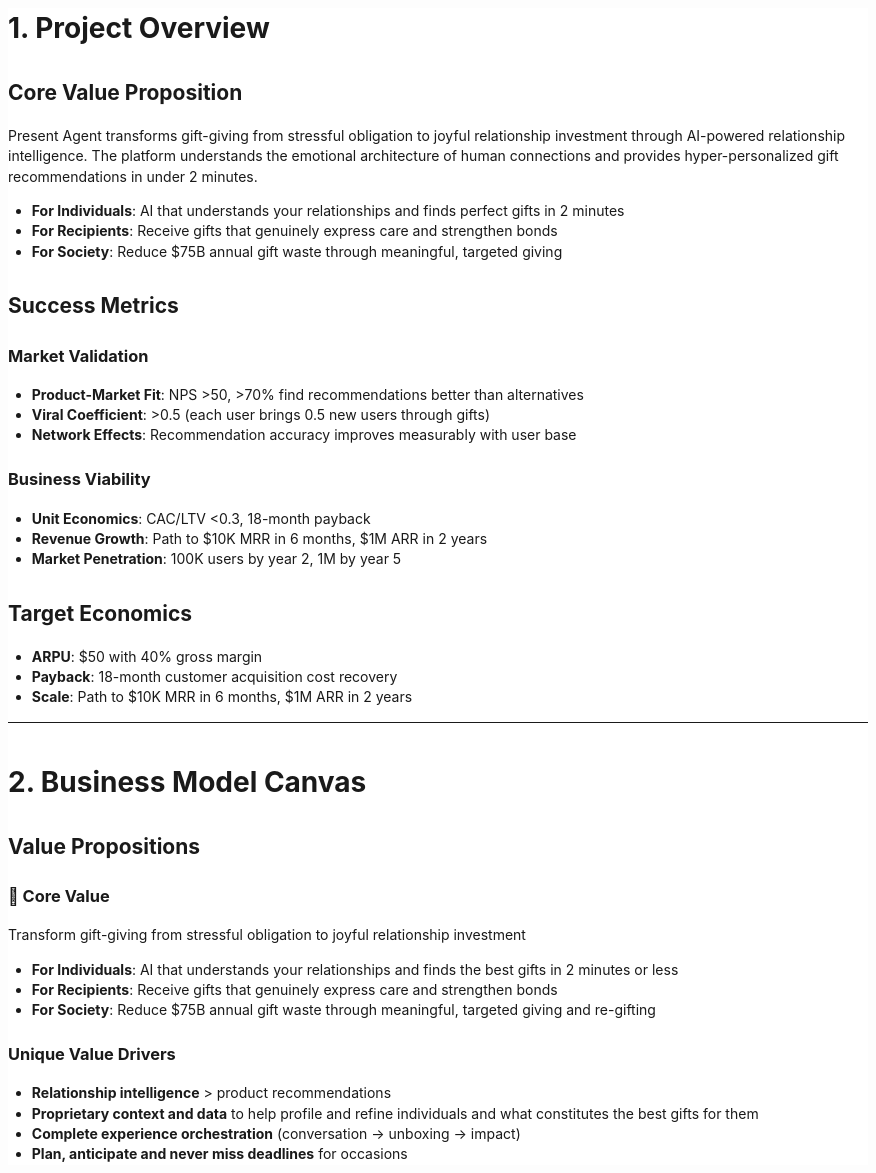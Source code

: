 
# 1. Project Overview

## Core Value Proposition

Present Agent transforms gift-giving from stressful obligation to joyful relationship investment through AI-powered relationship intelligence. The platform understands the emotional architecture of human connections and provides hyper-personalized gift recommendations in under 2 minutes.

- **For Individuals**: AI that understands your relationships and finds perfect gifts in 2 minutes
- **For Recipients**: Receive gifts that genuinely express care and strengthen bonds  
- **For Society**: Reduce $75B annual gift waste through meaningful, targeted giving

## Success Metrics

### Market Validation
- **Product-Market Fit**: NPS >50, >70% find recommendations better than alternatives
- **Viral Coefficient**: >0.5 (each user brings 0.5 new users through gifts)
- **Network Effects**: Recommendation accuracy improves measurably with user base

### Business Viability
- **Unit Economics**: CAC/LTV <0.3, 18-month payback
- **Revenue Growth**: Path to $10K MRR in 6 months, $1M ARR in 2 years
- **Market Penetration**: 100K users by year 2, 1M by year 5

## Target Economics
- **ARPU**: $50 with 40% gross margin
- **Payback**: 18-month customer acquisition cost recovery
- **Scale**: Path to $10K MRR in 6 months, $1M ARR in 2 years

---

# 2. Business Model Canvas

## Value Propositions

### 🎯 Core Value
Transform gift-giving from stressful obligation to joyful relationship investment

- **For Individuals**: AI that understands your relationships and finds the best gifts in 2 minutes or less
- **For Recipients**: Receive gifts that genuinely express care and strengthen bonds
- **For Society**: Reduce $75B annual gift waste through meaningful, targeted giving and re-gifting

### Unique Value Drivers
- **Relationship intelligence** > product recommendations
- **Proprietary context and data** to help profile and refine individuals and what constitutes the best gifts for them
- **Complete experience orchestration** (conversation → unboxing → impact)
- **Plan, anticipate and never miss deadlines** for occasions
